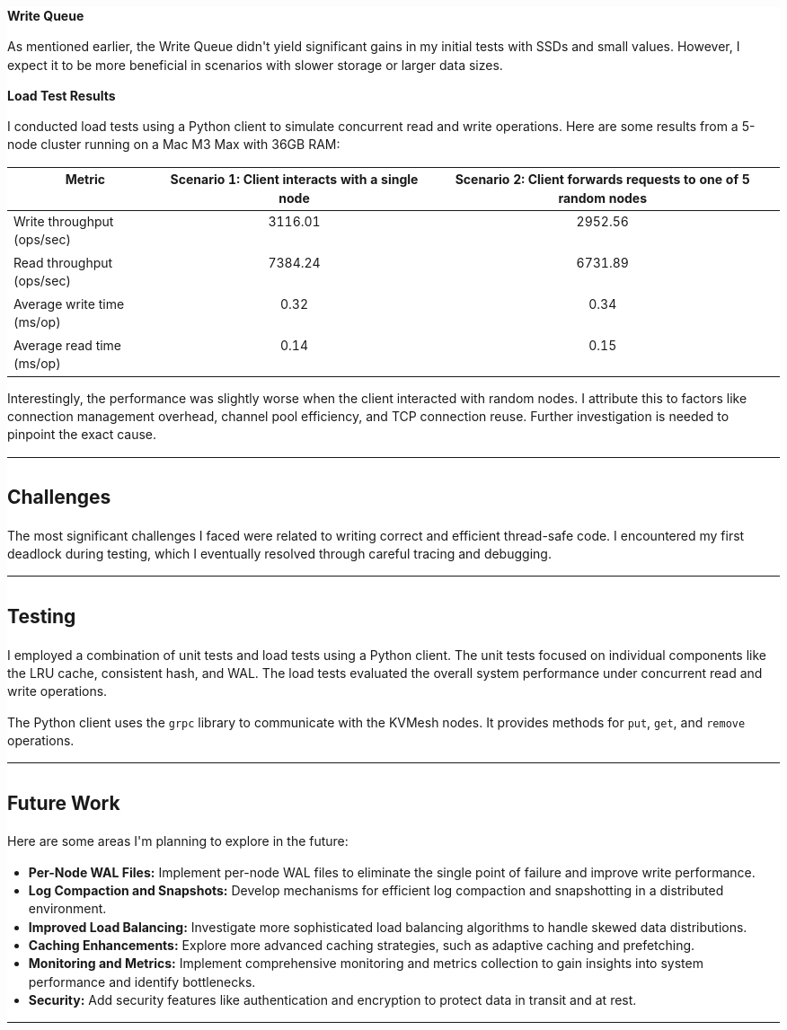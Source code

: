 **Write Queue**

As mentioned earlier, the Write Queue didn't yield significant gains in my initial tests with SSDs and small values. However, I expect it to be more beneficial in scenarios with slower storage or larger data sizes.

**Load Test Results**

I conducted load tests using a Python client to simulate concurrent read and write operations. Here are some results from a 5-node cluster running on a Mac M3 Max with 36GB RAM:

| Metric          | Scenario 1: Client interacts with a single node | Scenario 2: Client forwards requests to one of 5 random nodes |
| --------------- | :-----------------------------------------------: | :--------------------------------------------------: |
| Write throughput (ops/sec) |                      3116.01                      |                       2952.56                       |
| Read throughput (ops/sec)  |                      7384.24                      |                       6731.89                       |
| Average write time (ms/op) |                       0.32                       |                        0.34                        |
| Average read time (ms/op)  |                       0.14                       |                        0.15                        |

Interestingly, the performance was slightly worse when the client interacted with random nodes. I attribute this to factors like connection management overhead, channel pool efficiency, and TCP connection reuse. Further investigation is needed to pinpoint the exact cause.

---

## Challenges

The most significant challenges I faced were related to writing correct and efficient thread-safe code. I encountered my first deadlock during testing, which I eventually resolved through careful tracing and debugging.

---

## Testing

I employed a combination of unit tests and load tests using a Python client. The unit tests focused on individual components like the LRU cache, consistent hash, and WAL. The load tests evaluated the overall system performance under concurrent read and write operations.

The Python client uses the `grpc` library to communicate with the KVMesh nodes. It provides methods for `put`, `get`, and `remove` operations.

---

## Future Work

Here are some areas I'm planning to explore in the future:

-   **Per-Node WAL Files:** Implement per-node WAL files to eliminate the single point of failure and improve write performance.
-   **Log Compaction and Snapshots:** Develop mechanisms for efficient log compaction and snapshotting in a distributed environment.
-   **Improved Load Balancing:** Investigate more sophisticated load balancing algorithms to handle skewed data distributions.
-   **Caching Enhancements:** Explore more advanced caching strategies, such as adaptive caching and prefetching.
-   **Monitoring and Metrics:** Implement comprehensive monitoring and metrics collection to gain insights into system performance and identify bottlenecks.
-   **Security:** Add security features like authentication and encryption to protect data in transit and at rest.

---
